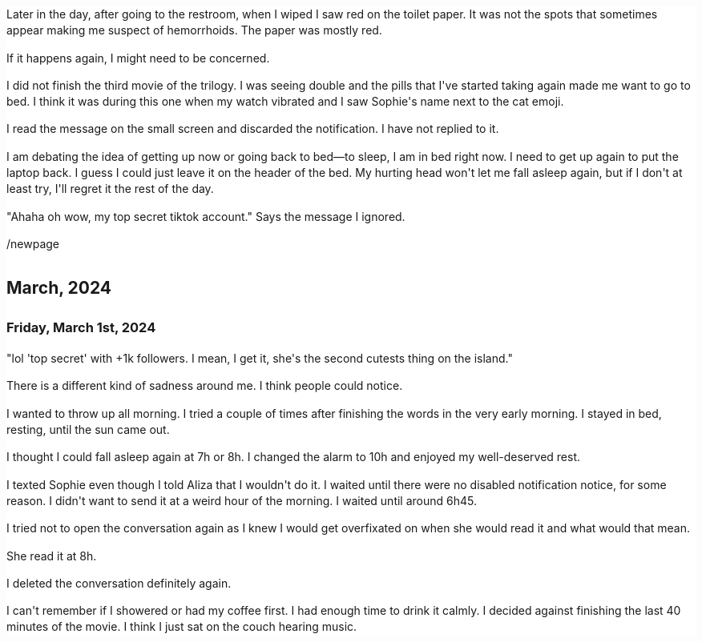 Later in the day, after going to the restroom,
when I wiped I saw red on the toilet paper.
It was not the spots that sometimes appear making me suspect of hemorrhoids.
The paper was mostly red.

If it happens again, I might need to be concerned.

I did not finish the third movie of the trilogy.
I was seeing double and the pills that I've started taking again made me want to go to bed.
I think it was during this one when my watch vibrated and I saw Sophie's
name next to the cat emoji.

I read the message on the small screen and discarded the notification.
I have not replied to it.

I am debating the idea of getting up now or going back to bed—to sleep,
I am in bed right now.
I need to get up again to put the laptop back.
I guess I could just leave it on the header of the bed.
My hurting head won't let me fall asleep again, but if I don't at least try,
I'll regret it the rest of the day.

"Ahaha oh wow, my top secret tiktok account." Says the message I ignored.

/newpage
## March, 2024

### Friday, March 1st, 2024
"lol 'top secret' with +1k followers.
I mean, I get it, she's the second cutests thing on the island."

There is a different kind of sadness around me.
I think people could notice.

I wanted to throw up all morning.
I tried a couple of times after finishing the words in the very early morning.
I stayed in bed, resting, until the sun came out.

I thought I could fall asleep again at 7h or 8h.
I changed the alarm to 10h and enjoyed my well-deserved rest.

I texted Sophie even though I told Aliza that I wouldn't do it.
I waited until there were no disabled notification notice, for some reason.
I didn't want to send it at a weird hour of the morning.
I waited until around 6h45.

I tried not to open the conversation again as I knew I would get overfixated
on when she would read it and what would that mean.

She read it at 8h.

I deleted the conversation definitely again.

I can't remember if I showered or had my coffee first.
I had enough time to drink it calmly.
I decided against finishing the last 40 minutes of the movie.
I think I just sat on the couch hearing music.
